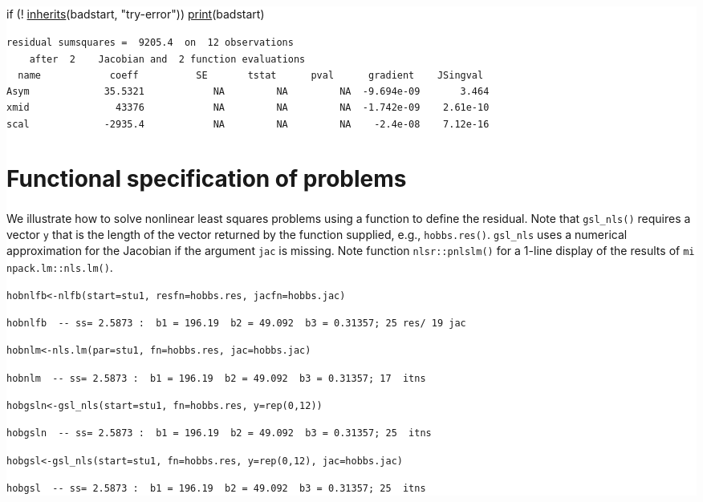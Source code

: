 <span><span class='kw'>if</span> <span class='op'>(</span><span class='op'>!</span> <span class='fu'><a href='https://rdrr.io/r/base/class.html'>inherits</a></span><span class='op'>(</span><span class='va'>badstart</span>, <span class='st'>"try-error"</span><span class='op'>)</span><span class='op'>)</span> <span class='fu'><a href='https://rdrr.io/r/base/print.html'>print</a></span><span class='op'>(</span><span class='va'>badstart</span><span class='op'>)</span></span></code></pre></div>

```
residual sumsquares =  9205.4  on  12 observations
    after  2    Jacobian and  2 function evaluations
  name            coeff          SE       tstat      pval      gradient    JSingval   
Asym             35.5321            NA         NA         NA  -9.694e-09       3.464  
xmid               43376            NA         NA         NA  -1.742e-09    2.61e-10  
scal             -2935.4            NA         NA         NA    -2.4e-08    7.12e-16  
```

</div>


# Functional specification of problems

We illustrate how to solve nonlinear least squares problems using
a function to define the residual. Note that `gsl_nls()` requires
a vector `y` that is the length of the vector returned by the
function supplied, e.g., `hobbs.res()`. `gsl_nls` uses 
a numerical approximation for the Jacobian if the argument `jac` 
is missing. Note function `nlsr::pnlslm()` for a 1-line display of
the results of `minpack.lm::nls.lm()`.

<div class="layout-chunk" data-layout="l-body">

```
hobnlfb<-nlfb(start=stu1, resfn=hobbs.res, jacfn=hobbs.jac)
```

```
hobnlfb  -- ss= 2.5873 :  b1 = 196.19  b2 = 49.092  b3 = 0.31357; 25 res/ 19 jac
```

```
hobnlm<-nls.lm(par=stu1, fn=hobbs.res, jac=hobbs.jac)
```

```
hobnlm  -- ss= 2.5873 :  b1 = 196.19  b2 = 49.092  b3 = 0.31357; 17  itns
```

```
hobgsln<-gsl_nls(start=stu1, fn=hobbs.res, y=rep(0,12))
```

```
hobgsln  -- ss= 2.5873 :  b1 = 196.19  b2 = 49.092  b3 = 0.31357; 25  itns
```

```
hobgsl<-gsl_nls(start=stu1, fn=hobbs.res, y=rep(0,12), jac=hobbs.jac)
```

```
hobgsl  -- ss= 2.5873 :  b1 = 196.19  b2 = 49.092  b3 = 0.31357; 25  itns
```
